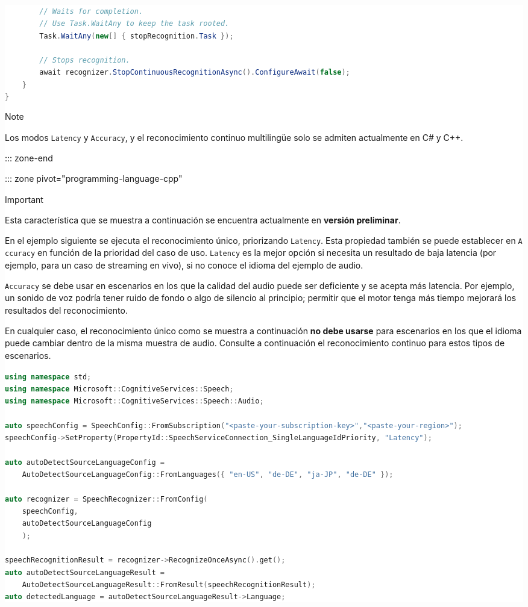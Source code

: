 ```csharp
        // Waits for completion.
        // Use Task.WaitAny to keep the task rooted.
        Task.WaitAny(new[] { stopRecognition.Task });

        // Stops recognition.
        await recognizer.StopContinuousRecognitionAsync().ConfigureAwait(false);
    }
}
```

> [!NOTE]
> Los modos `Latency` y `Accuracy`, y el reconocimiento continuo multilingüe solo se admiten actualmente en C# y C++.
 
::: zone-end

::: zone pivot="programming-language-cpp"

> [!IMPORTANT]
> Esta característica que se muestra a continuación se encuentra actualmente en **versión preliminar**.

En el ejemplo siguiente se ejecuta el reconocimiento único, priorizando `Latency`. Esta propiedad también se puede establecer en `Accuracy` en función de la prioridad del caso de uso. `Latency` es la mejor opción si necesita un resultado de baja latencia (por ejemplo, para un caso de streaming en vivo), si no conoce el idioma del ejemplo de audio. 

`Accuracy` se debe usar en escenarios en los que la calidad del audio puede ser deficiente y se acepta más latencia. Por ejemplo, un sonido de voz podría tener ruido de fondo o algo de silencio al principio; permitir que el motor tenga más tiempo mejorará los resultados del reconocimiento.

En cualquier caso, el reconocimiento único como se muestra a continuación **no debe usarse** para escenarios en los que el idioma puede cambiar dentro de la misma muestra de audio. Consulte a continuación el reconocimiento continuo para estos tipos de escenarios.

```cpp
using namespace std;
using namespace Microsoft::CognitiveServices::Speech;
using namespace Microsoft::CognitiveServices::Speech::Audio;

auto speechConfig = SpeechConfig::FromSubscription("<paste-your-subscription-key>","<paste-your-region>");
speechConfig->SetProperty(PropertyId::SpeechServiceConnection_SingleLanguageIdPriority, "Latency");

auto autoDetectSourceLanguageConfig =
    AutoDetectSourceLanguageConfig::FromLanguages({ "en-US", "de-DE", "ja-JP", "de-DE" });

auto recognizer = SpeechRecognizer::FromConfig(
    speechConfig,
    autoDetectSourceLanguageConfig
    );

speechRecognitionResult = recognizer->RecognizeOnceAsync().get();
auto autoDetectSourceLanguageResult =
    AutoDetectSourceLanguageResult::FromResult(speechRecognitionResult);
auto detectedLanguage = autoDetectSourceLanguageResult->Language;
```

